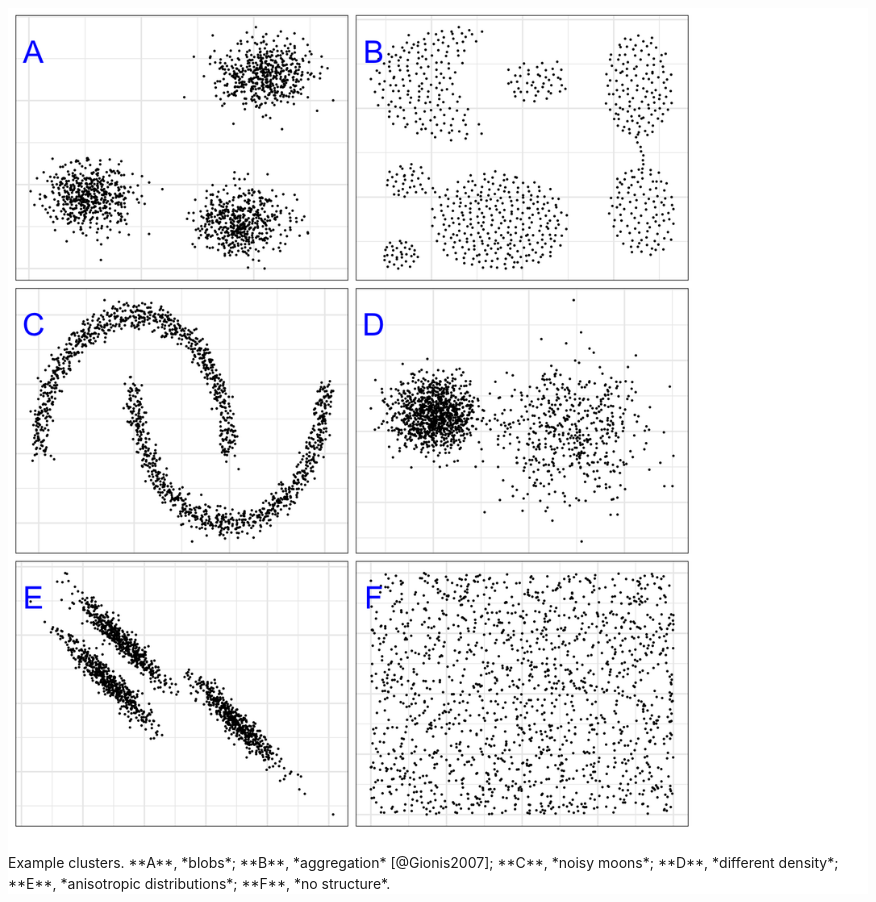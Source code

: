 <img src="03-clustering_files/figure-html/clusterTypes-1.png" alt="Example clusters. **A**, *blobs*; **B**, *aggregation* [@Gionis2007]; **C**, *noisy moons*; **D**, *different density*; **E**, *anisotropic distributions*; **F**, *no structure*." width="80%" />
<p class="caption">Example clusters. **A**, *blobs*; **B**, *aggregation* [@Gionis2007]; **C**, *noisy moons*; **D**, *different density*; **E**, *anisotropic distributions*; **F**, *no structure*.</p>
</div>
